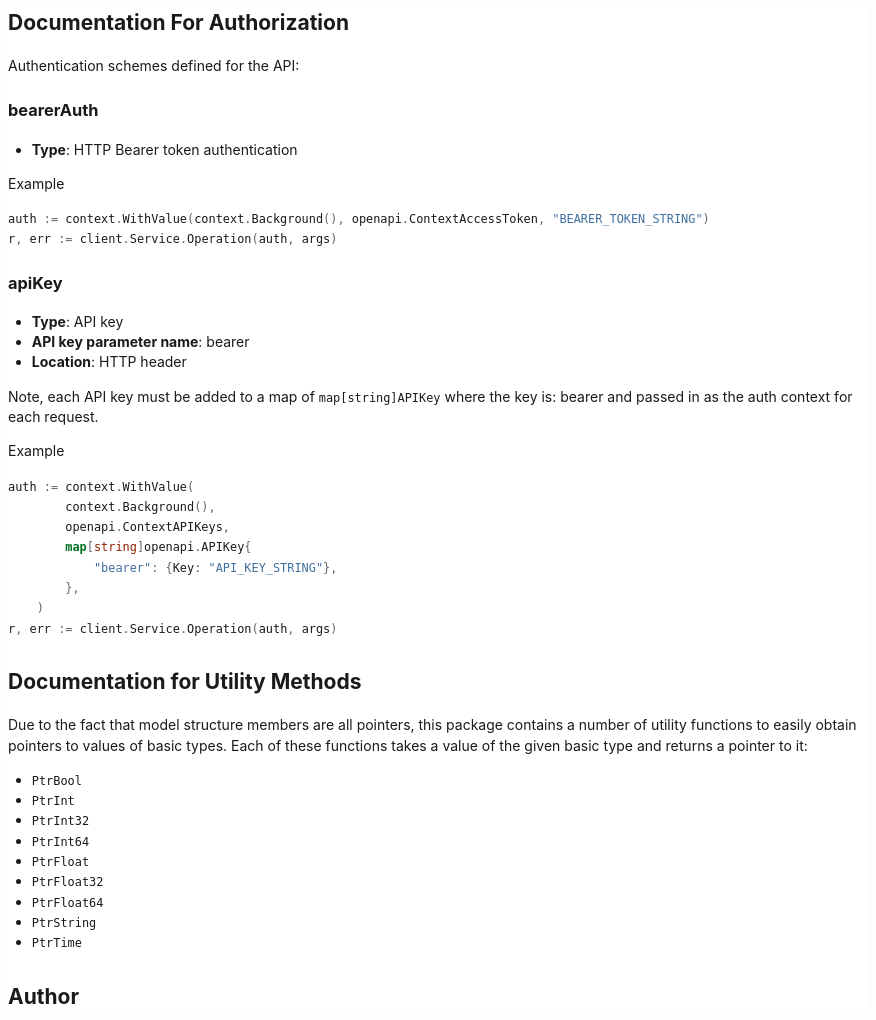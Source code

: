 ## Documentation For Authorization


Authentication schemes defined for the API:
### bearerAuth

- **Type**: HTTP Bearer token authentication

Example

```go
auth := context.WithValue(context.Background(), openapi.ContextAccessToken, "BEARER_TOKEN_STRING")
r, err := client.Service.Operation(auth, args)
```

### apiKey

- **Type**: API key
- **API key parameter name**: bearer
- **Location**: HTTP header

Note, each API key must be added to a map of `map[string]APIKey` where the key is: bearer and passed in as the auth context for each request.

Example

```go
auth := context.WithValue(
		context.Background(),
		openapi.ContextAPIKeys,
		map[string]openapi.APIKey{
			"bearer": {Key: "API_KEY_STRING"},
		},
	)
r, err := client.Service.Operation(auth, args)
```


## Documentation for Utility Methods

Due to the fact that model structure members are all pointers, this package contains
a number of utility functions to easily obtain pointers to values of basic types.
Each of these functions takes a value of the given basic type and returns a pointer to it:

* `PtrBool`
* `PtrInt`
* `PtrInt32`
* `PtrInt64`
* `PtrFloat`
* `PtrFloat32`
* `PtrFloat64`
* `PtrString`
* `PtrTime`

## Author



